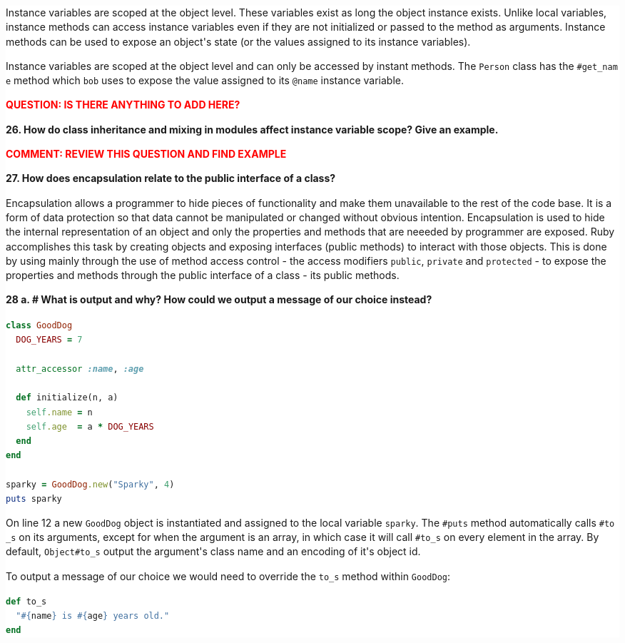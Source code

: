 Instance variables are scoped at the object level.  These variables exist as long the object instance exists.  Unlike local variables, instance methods can access instance variables even if they are not initialized or passed to the method as arguments.  Instance methods can be used to expose an object's state (or the values assigned to its instance variables).

Instance variables are scoped at the object level and can only be accessed by instant methods.  The `Person` class has the `#get_name` method which `bob` uses to expose the value assigned to its `@name` instance variable.

<b style="color:red; style:bold">QUESTION: IS THERE ANYTHING TO ADD HERE?</b>

**26. How do class inheritance and mixing in modules affect instance variable scope? Give an example.**

<b style="color:red; style:bold">COMMENT: REVIEW THIS QUESTION AND FIND EXAMPLE</b>

**27. How does encapsulation relate to the public interface of a class?**

Encapsulation allows a programmer to hide pieces of functionality and make them unavailable to the rest of the code base.  It is a form of data protection so that data cannot be manipulated or changed without obvious intention.  Encapsulation is used to hide the internal representation of an object and only the properties and  methods that are neeeded by programmer are exposed.  Ruby accomplishes this task by creating objects and exposing interfaces (public methods) to interact with those objects.  This is done by using  mainly through the use of method access control - the access modifiers `public`, `private` and `protected` - to expose the properties and methods through the public interface of a class - its public methods.

**28 a. # What is output and why? How could we output a message of our choice instead?**


```ruby
class GoodDog
  DOG_YEARS = 7

  attr_accessor :name, :age

  def initialize(n, a)
    self.name = n
    self.age  = a * DOG_YEARS
  end
end

sparky = GoodDog.new("Sparky", 4)
puts sparky
```

On line 12 a new `GoodDog` object is instantiated and assigned to the local variable `sparky`.  The `#puts` method automatically calls `#to_s` on its arguments, except for when the argument is an array, in which case it will call `#to_s` on every element in the array.  By default, `Object#to_s` output the argument's class name and an encoding of it's object id.  

To output a message of our choice we would need to override the `to_s` method within `GoodDog`:
```ruby
def to_s
  "#{name} is #{age} years old."
end
```
